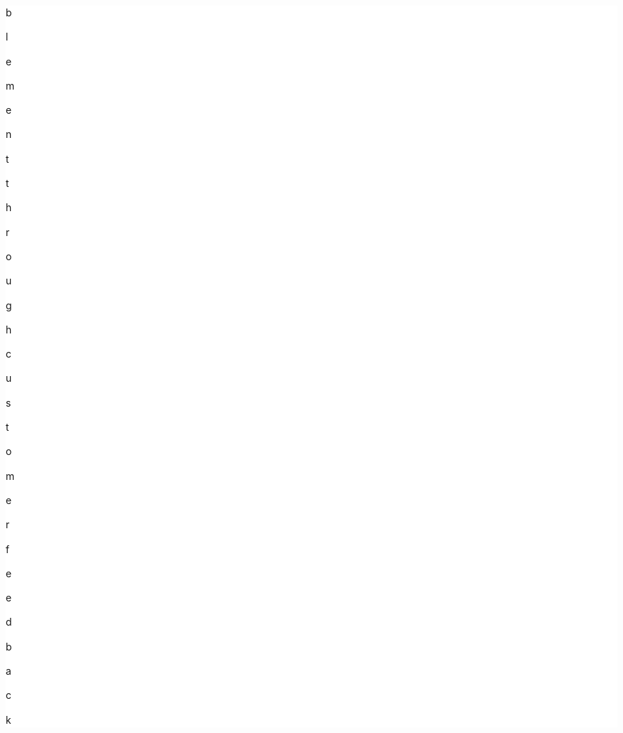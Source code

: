 b

l

e

m

e

n

t

 

t

h

r

o

u

g

h

 

c

u

s

t

o

m

e

r

 

f

e

e

d

b

a

c

k

 
